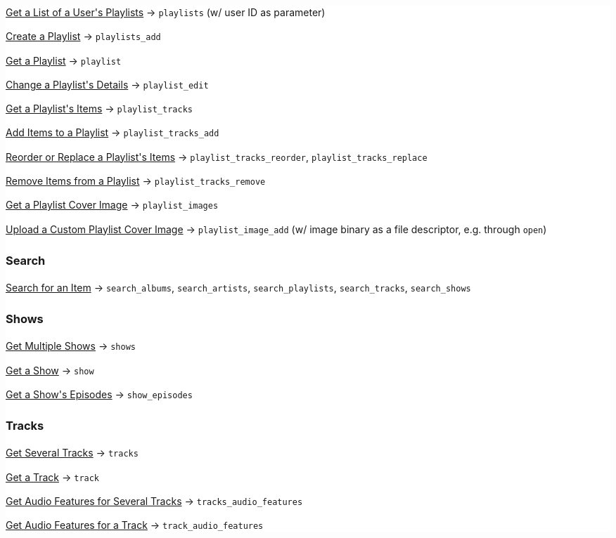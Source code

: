 [Get a List of a User's Playlists](https://developer.spotify.com/documentation/web-api/reference#endpoint-get-list-users-playlists) -> `playlists` (w/ user ID as parameter)

[Create a Playlist](https://developer.spotify.com/documentation/web-api/reference#endpoint-create-playlist) -> `playlists_add`

[Get a Playlist](https://developer.spotify.com/documentation/web-api/reference#endpoint-get-playlist) -> `playlist`

[Change a Playlist's Details](https://developer.spotify.com/documentation/web-api/reference#endpoint-change-playlist-details) -> `playlist_edit`

[Get a Playlist's Items](https://developer.spotify.com/documentation/web-api/reference#endpoint-get-playlists-tracks) -> `playlist_tracks`

[Add Items to a Playlist](https://developer.spotify.com/documentation/web-api/reference#endpoint-add-tracks-to-playlist) -> `playlist_tracks_add`

[Reorder or Replace a Playlist's Items](https://developer.spotify.com/documentation/web-api/reference#endpoint-reorder-or-replace-playlists-tracks) -> `playlist_tracks_reorder`, `playlist_tracks_replace`

[Remove Items from a Playlist](https://developer.spotify.com/documentation/web-api/reference#endpoint-remove-tracks-playlist) -> `playlist_tracks_remove`

[Get a Playlist Cover Image](https://developer.spotify.com/documentation/web-api/reference#endpoint-get-playlist-cover) -> `playlist_images`

[Upload a Custom Playlist Cover Image](https://developer.spotify.com/documentation/web-api/reference#endpoint-upload-custom-playlist-cover) -> `playlist_image_add` (w/ image binary as a file descriptor, e.g. through `open`)

### Search
[Search for an Item](https://developer.spotify.com/documentation/web-api/reference#endpoint-search) -> `search_albums`, `search_artists`, `search_playlists`, `search_tracks`, `search_shows`

### Shows
[Get Multiple Shows](https://developer.spotify.com/documentation/web-api/reference#endpoint-get-multiple-shows) -> `shows`

[Get a Show](https://developer.spotify.com/documentation/web-api/reference#endpoint-get-a-show) -> `show`

[Get a Show's Episodes](https://developer.spotify.com/documentation/web-api/reference#endpoint-get-a-shows-episodes) -> `show_episodes`

### Tracks
[Get Several Tracks](https://developer.spotify.com/documentation/web-api/reference#endpoint-get-several-tracks) -> `tracks`

[Get a Track](https://developer.spotify.com/documentation/web-api/reference#endpoint-get-track) -> `track`

[Get Audio Features for Several Tracks](https://developer.spotify.com/documentation/web-api/reference#endpoint-get-several-audio-features) -> `tracks_audio_features`

[Get Audio Features for a Track](https://developer.spotify.com/documentation/web-api/reference#endpoint-get-audio-features) -> `track_audio_features`
